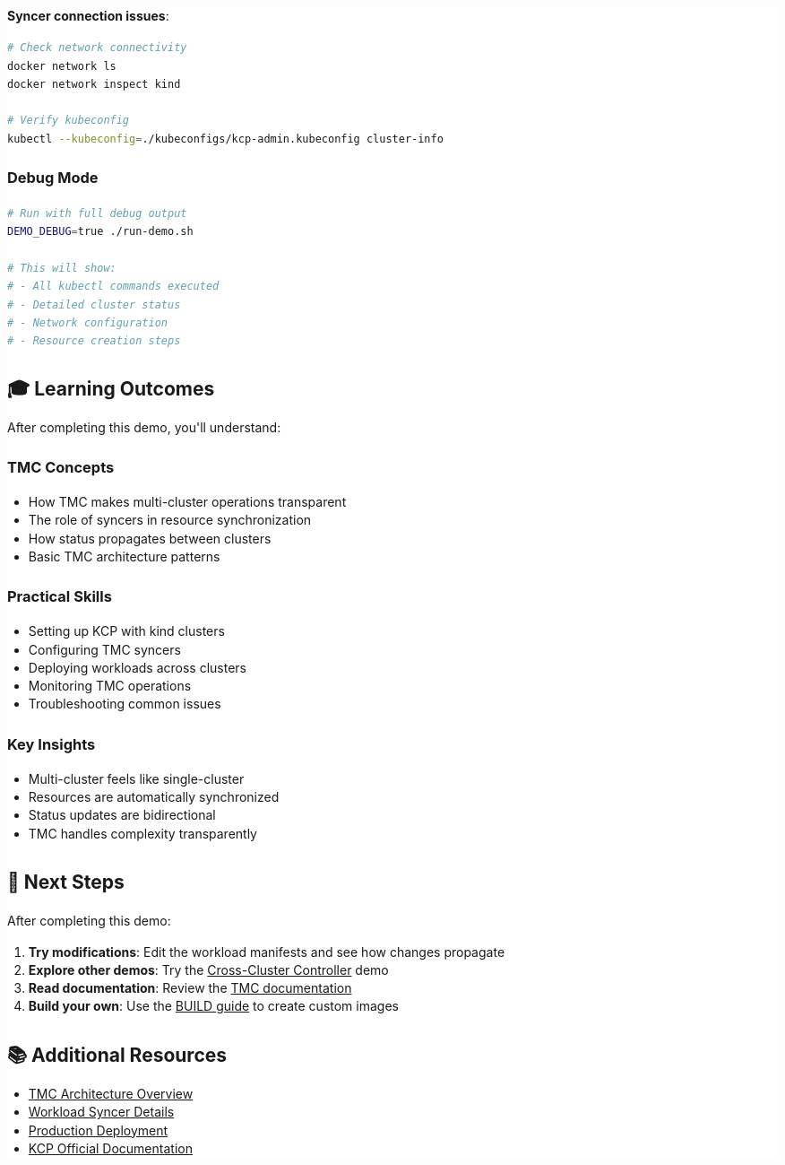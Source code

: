 **Syncer connection issues**:
```bash
# Check network connectivity
docker network ls
docker network inspect kind

# Verify kubeconfig
kubectl --kubeconfig=./kubeconfigs/kcp-admin.kubeconfig cluster-info
```

### Debug Mode
```bash
# Run with full debug output
DEMO_DEBUG=true ./run-demo.sh

# This will show:
# - All kubectl commands executed
# - Detailed cluster status
# - Network configuration
# - Resource creation steps
```

## 🎓 Learning Outcomes

After completing this demo, you'll understand:

### TMC Concepts
- How TMC makes multi-cluster operations transparent
- The role of syncers in resource synchronization
- How status propagates between clusters
- Basic TMC architecture patterns

### Practical Skills
- Setting up KCP with kind clusters
- Configuring TMC syncers
- Deploying workloads across clusters
- Monitoring TMC operations
- Troubleshooting common issues

### Key Insights
- Multi-cluster feels like single-cluster
- Resources are automatically synchronized
- Status updates are bidirectional
- TMC handles complexity transparently

## 🚀 Next Steps

After completing this demo:

1. **Try modifications**: Edit the workload manifests and see how changes propagate
2. **Explore other demos**: Try the [Cross-Cluster Controller](../cross-cluster-controller/) demo
3. **Read documentation**: Review the [TMC documentation](../../docs/content/developers/tmc/)
4. **Build your own**: Use the [BUILD guide](../../BUILD-TMC.md) to create custom images

## 📚 Additional Resources

- [TMC Architecture Overview](../../docs/content/developers/tmc/architecture.md)
- [Workload Syncer Details](../../docs/content/developers/tmc/syncer.md)
- [Production Deployment](../helm-deployment/)
- [KCP Official Documentation](https://docs.kcp.io)